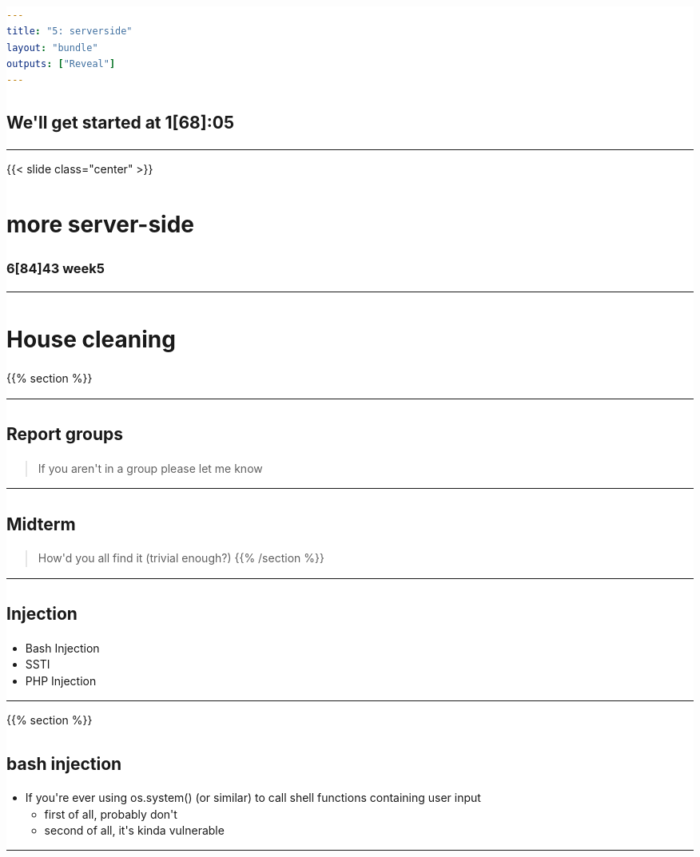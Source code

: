 ```yaml
---
title: "5: serverside"
layout: "bundle"
outputs: ["Reveal"]
---
```


## We'll get started at 1[68]:05

---

{{< slide class="center" >}}
# more server-side
### 6[84]43 week5

---

# House cleaning 
{{% section %}}

---

## Report groups
> If you aren't in a group please let me know

---

## Midterm
> How'd you all find it (trivial enough?)
{{% /section %}}

---

## Injection
* Bash Injection
* SSTI
* PHP Injection

---

{{% section %}}

## bash injection
* If you're ever using os.system() (or similar) to call shell functions containing user input
  * first of all, probably don't
  * second of all, it's kinda vulnerable

---